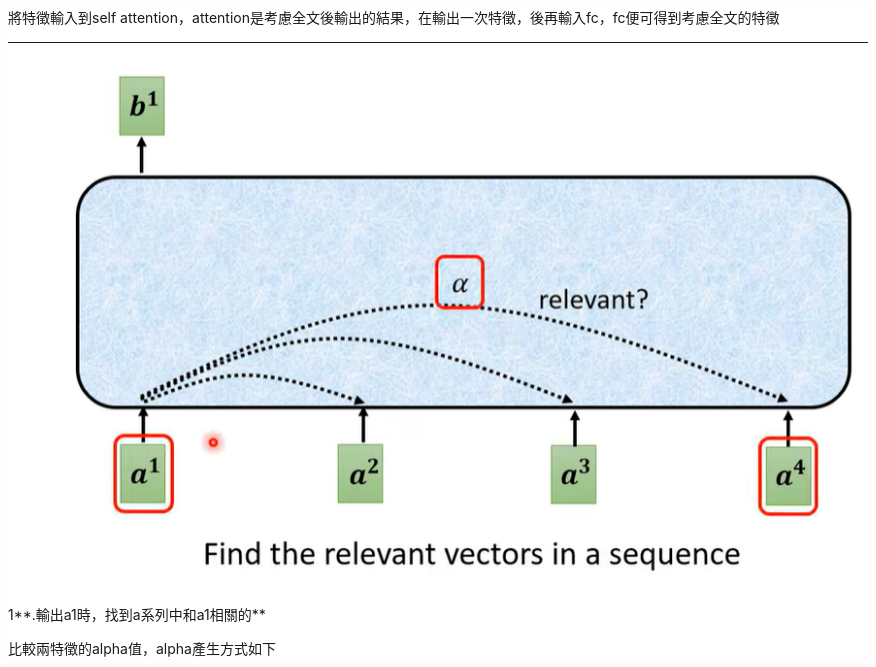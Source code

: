 將特徵輸入到self attention，attention是考慮全文後輸出的結果，在輸出一次特徵，後再輸入fc，fc便可得到考慮全文的特徵

---

![Untitled](MachineLearning_source/Untitled%2030.png)

1**.輸出a1時，找到a系列中和a1相關的**

比較兩特徵的alpha值，alpha產生方式如下
